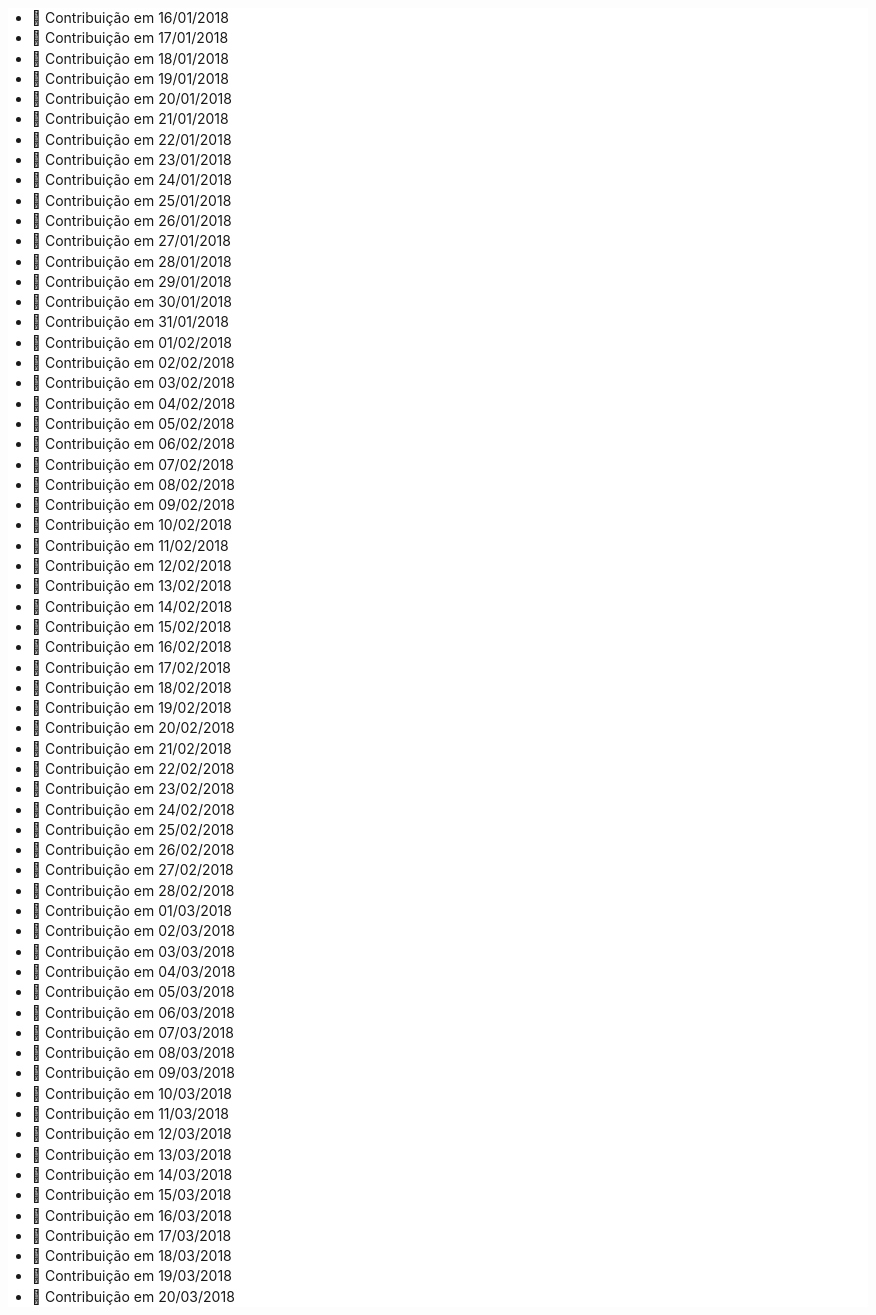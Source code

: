 - 📅 Contribuição em 16/01/2018
- 📅 Contribuição em 17/01/2018
- 📅 Contribuição em 18/01/2018
- 📅 Contribuição em 19/01/2018
- 📅 Contribuição em 20/01/2018
- 📅 Contribuição em 21/01/2018
- 📅 Contribuição em 22/01/2018
- 📅 Contribuição em 23/01/2018
- 📅 Contribuição em 24/01/2018
- 📅 Contribuição em 25/01/2018
- 📅 Contribuição em 26/01/2018
- 📅 Contribuição em 27/01/2018
- 📅 Contribuição em 28/01/2018
- 📅 Contribuição em 29/01/2018
- 📅 Contribuição em 30/01/2018
- 📅 Contribuição em 31/01/2018
- 📅 Contribuição em 01/02/2018
- 📅 Contribuição em 02/02/2018
- 📅 Contribuição em 03/02/2018
- 📅 Contribuição em 04/02/2018
- 📅 Contribuição em 05/02/2018
- 📅 Contribuição em 06/02/2018
- 📅 Contribuição em 07/02/2018
- 📅 Contribuição em 08/02/2018
- 📅 Contribuição em 09/02/2018
- 📅 Contribuição em 10/02/2018
- 📅 Contribuição em 11/02/2018
- 📅 Contribuição em 12/02/2018
- 📅 Contribuição em 13/02/2018
- 📅 Contribuição em 14/02/2018
- 📅 Contribuição em 15/02/2018
- 📅 Contribuição em 16/02/2018
- 📅 Contribuição em 17/02/2018
- 📅 Contribuição em 18/02/2018
- 📅 Contribuição em 19/02/2018
- 📅 Contribuição em 20/02/2018
- 📅 Contribuição em 21/02/2018
- 📅 Contribuição em 22/02/2018
- 📅 Contribuição em 23/02/2018
- 📅 Contribuição em 24/02/2018
- 📅 Contribuição em 25/02/2018
- 📅 Contribuição em 26/02/2018
- 📅 Contribuição em 27/02/2018
- 📅 Contribuição em 28/02/2018
- 📅 Contribuição em 01/03/2018
- 📅 Contribuição em 02/03/2018
- 📅 Contribuição em 03/03/2018
- 📅 Contribuição em 04/03/2018
- 📅 Contribuição em 05/03/2018
- 📅 Contribuição em 06/03/2018
- 📅 Contribuição em 07/03/2018
- 📅 Contribuição em 08/03/2018
- 📅 Contribuição em 09/03/2018
- 📅 Contribuição em 10/03/2018
- 📅 Contribuição em 11/03/2018
- 📅 Contribuição em 12/03/2018
- 📅 Contribuição em 13/03/2018
- 📅 Contribuição em 14/03/2018
- 📅 Contribuição em 15/03/2018
- 📅 Contribuição em 16/03/2018
- 📅 Contribuição em 17/03/2018
- 📅 Contribuição em 18/03/2018
- 📅 Contribuição em 19/03/2018
- 📅 Contribuição em 20/03/2018